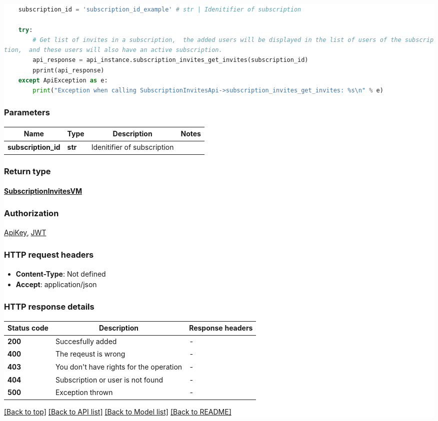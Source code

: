 ```python
    subscription_id = 'subscription_id_example' # str | Idenitifier of subscription

    try:
        # Get list of invites in a subscription,  the added users will be displayed in the list of users of the subscription,  and these users will also have an active subscription.
        api_response = api_instance.subscription_invites_get_invites(subscription_id)
        pprint(api_response)
    except ApiException as e:
        print("Exception when calling SubscriptionInvitesApi->subscription_invites_get_invites: %s\n" % e)
```

### Parameters

Name | Type | Description  | Notes
------------- | ------------- | ------------- | -------------
 **subscription_id** | **str**| Idenitifier of subscription | 

### Return type

[**SubscriptionInvitesVM**](SubscriptionInvitesVM.md)

### Authorization

[ApiKey](../README.md#ApiKey), [JWT](../README.md#JWT)

### HTTP request headers

 - **Content-Type**: Not defined
 - **Accept**: application/json

### HTTP response details
| Status code | Description | Response headers |
|-------------|-------------|------------------|
**200** | Succesfully added |  -  |
**400** | The reqeust is wrong |  -  |
**403** | You don&#39;t have rights for the operation |  -  |
**404** | Subscription or user is not found |  -  |
**500** | Exception thrown |  -  |

[[Back to top]](#) [[Back to API list]](../README.md#documentation-for-api-endpoints) [[Back to Model list]](../README.md#documentation-for-models) [[Back to README]](../README.md)

